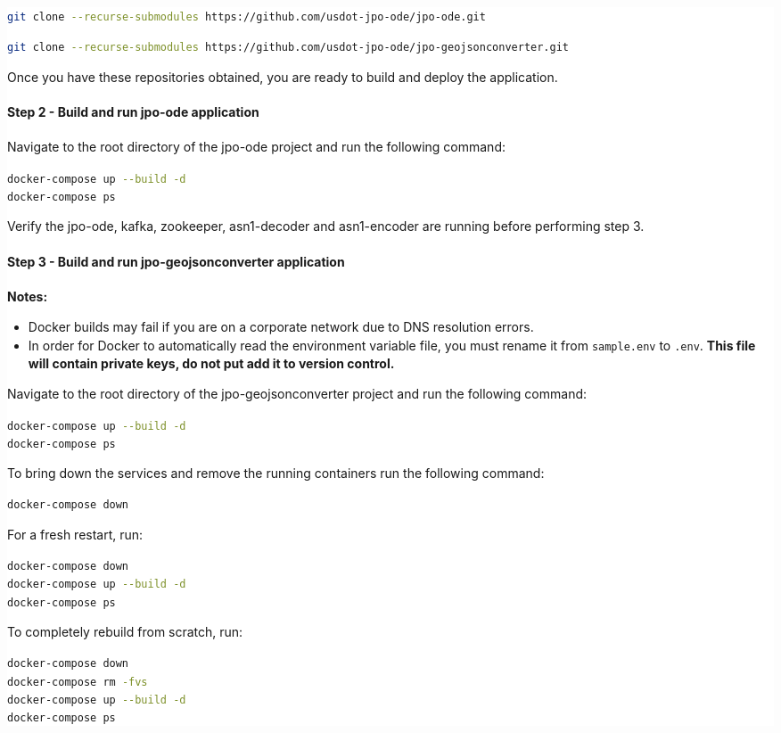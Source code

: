 ```bash
git clone --recurse-submodules https://github.com/usdot-jpo-ode/jpo-ode.git
```

```bash
git clone --recurse-submodules https://github.com/usdot-jpo-ode/jpo-geojsonconverter.git
```

Once you have these repositories obtained, you are ready to build and deploy the application.

#### Step 2 - Build and run jpo-ode application

Navigate to the root directory of the jpo-ode project and run the following command:

```bash
docker-compose up --build -d
docker-compose ps
```

Verify the jpo-ode, kafka, zookeeper, asn1-decoder and asn1-encoder are running before performing step 3.

#### Step 3 - Build and run jpo-geojsonconverter application

**Notes:**
- Docker builds may fail if you are on a corporate network due to DNS resolution errors.
- In order for Docker to automatically read the environment variable file, you must rename it from `sample.env` to `.env`. **This file will contain private keys, do not put add it to version control.**

Navigate to the root directory of the jpo-geojsonconverter project and run the following command:

```bash
docker-compose up --build -d
docker-compose ps
```

To bring down the services and remove the running containers run the following command:

```bash
docker-compose down
```
For a fresh restart, run:

```bash
docker-compose down
docker-compose up --build -d
docker-compose ps
```

To completely rebuild from scratch, run:

```bash
docker-compose down
docker-compose rm -fvs
docker-compose up --build -d
docker-compose ps
```
